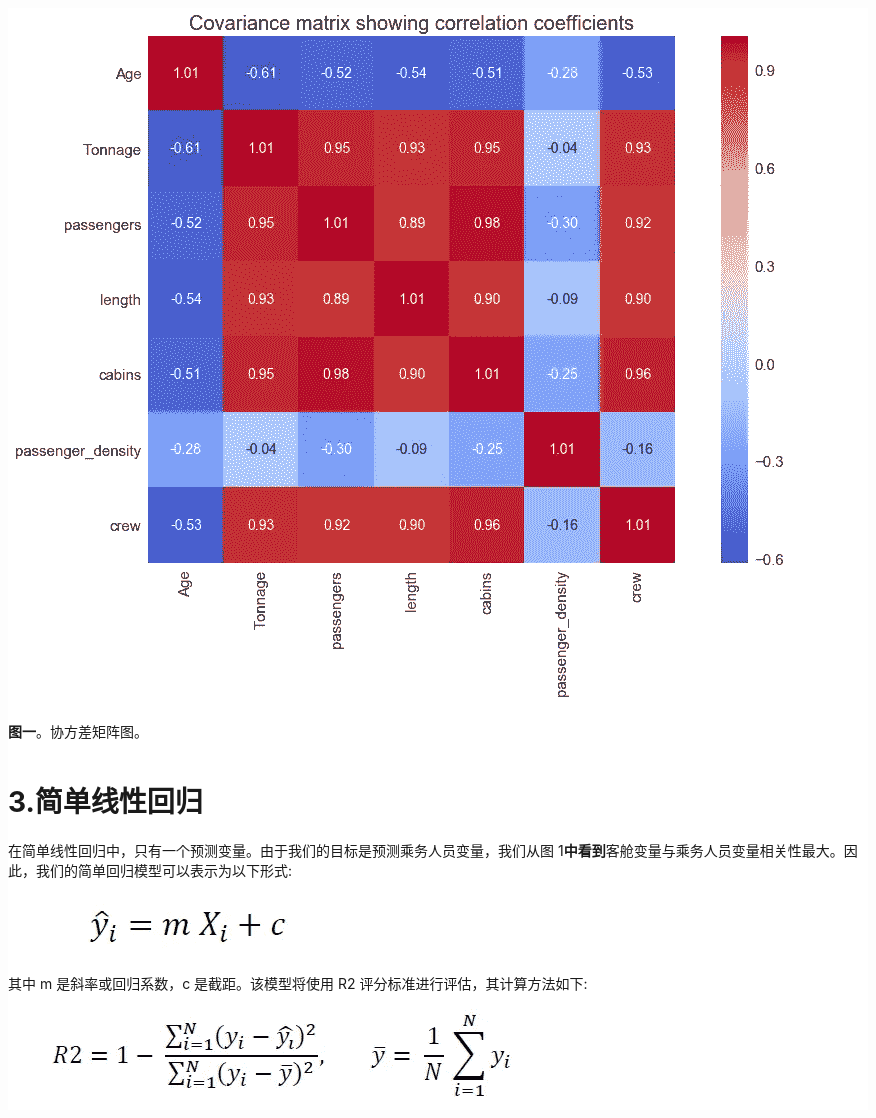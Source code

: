 ![](img/3c05444835a5dba73f18f58117fc4ca3.png)

**图一**。协方差矩阵图。

# 3.简单线性回归

在简单线性回归中，只有一个预测变量。由于我们的目标是预测乘务人员变量，我们从图 1**中看到**客舱变量与乘务人员变量相关性最大。因此，我们的简单回归模型可以表示为以下形式:

![](img/fdc33fb08eae156c8e4d5c47aac9cbb1.png)

其中 m 是斜率或回归系数，c 是截距。该模型将使用 R2 评分标准进行评估，其计算方法如下:

![](img/e631ba213104372df6a4b3f448613ba8.png)
